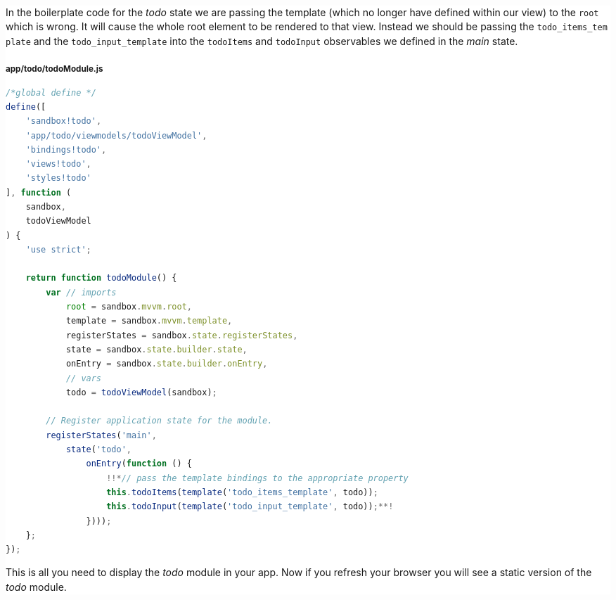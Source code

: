
In the boilerplate code for the _todo_ state we are passing the template (which no longer have defined within our view) to the
`root` which is wrong. It will cause the whole root element to be rendered to that view.
 Instead we should be passing the `todo_items_template` and the `todo_input_template` 
into the `todoItems` and `todoInput` observables we defined in the _main_ state.

<sub>__app/todo/todoModule.js__</sub>
```javascript
/*global define */
define([
    'sandbox!todo',
    'app/todo/viewmodels/todoViewModel',
    'bindings!todo',
    'views!todo',
    'styles!todo'
], function (
    sandbox,
    todoViewModel
) {
    'use strict';

    return function todoModule() {
        var // imports
            root = sandbox.mvvm.root,
            template = sandbox.mvvm.template,
            registerStates = sandbox.state.registerStates,
            state = sandbox.state.builder.state,
            onEntry = sandbox.state.builder.onEntry,
            // vars
            todo = todoViewModel(sandbox);

        // Register application state for the module.
        registerStates('main',
            state('todo',
                onEntry(function () {
                    !!*// pass the template bindings to the appropriate property
                    this.todoItems(template('todo_items_template', todo));
                    this.todoInput(template('todo_input_template', todo));**!
                })));
    };
});

```

This is all you need to display the _todo_ module in your app. Now if you refresh
your browser you will see a static version of the _todo_ module. 

